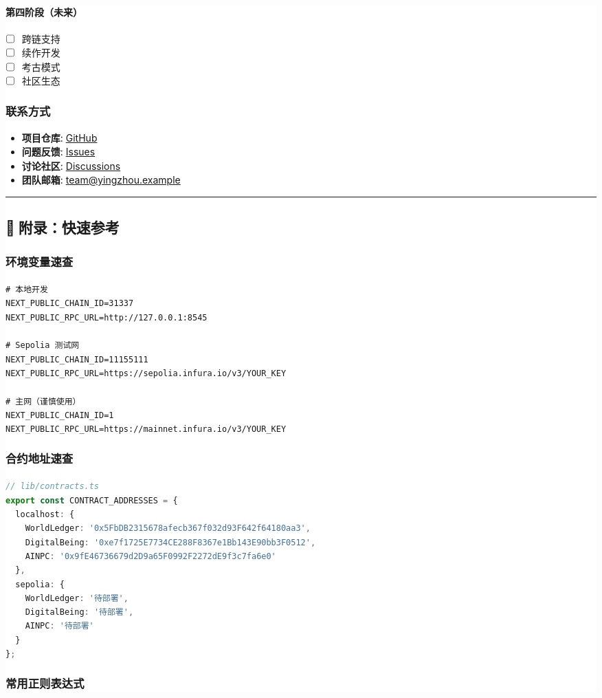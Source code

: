 #### 第四阶段（未来）
- [ ] 跨链支持
- [ ] 续作开发
- [ ] 考古模式
- [ ] 社区生态

### 联系方式

- **项目仓库**: [GitHub](https://github.com/...)
- **问题反馈**: [Issues](https://github.com/.../issues)
- **讨论社区**: [Discussions](https://github.com/.../discussions)
- **团队邮箱**: team@yingzhou.example

---

## 📄 附录：快速参考

### 环境变量速查

```env
# 本地开发
NEXT_PUBLIC_CHAIN_ID=31337
NEXT_PUBLIC_RPC_URL=http://127.0.0.1:8545

# Sepolia 测试网
NEXT_PUBLIC_CHAIN_ID=11155111
NEXT_PUBLIC_RPC_URL=https://sepolia.infura.io/v3/YOUR_KEY

# 主网（谨慎使用）
NEXT_PUBLIC_CHAIN_ID=1
NEXT_PUBLIC_RPC_URL=https://mainnet.infura.io/v3/YOUR_KEY
```

### 合约地址速查

```typescript
// lib/contracts.ts
export const CONTRACT_ADDRESSES = {
  localhost: {
    WorldLedger: '0x5FbDB2315678afecb367f032d93F642f64180aa3',
    DigitalBeing: '0xe7f1725E7734CE288F8367e1Bb143E90bb3F0512',
    AINPC: '0x9fE46736679d2D9a65F0992F2272dE9f3c7fa6e0'
  },
  sepolia: {
    WorldLedger: '待部署',
    DigitalBeing: '待部署',
    AINPC: '待部署'
  }
};
```

### 常用正则表达式

